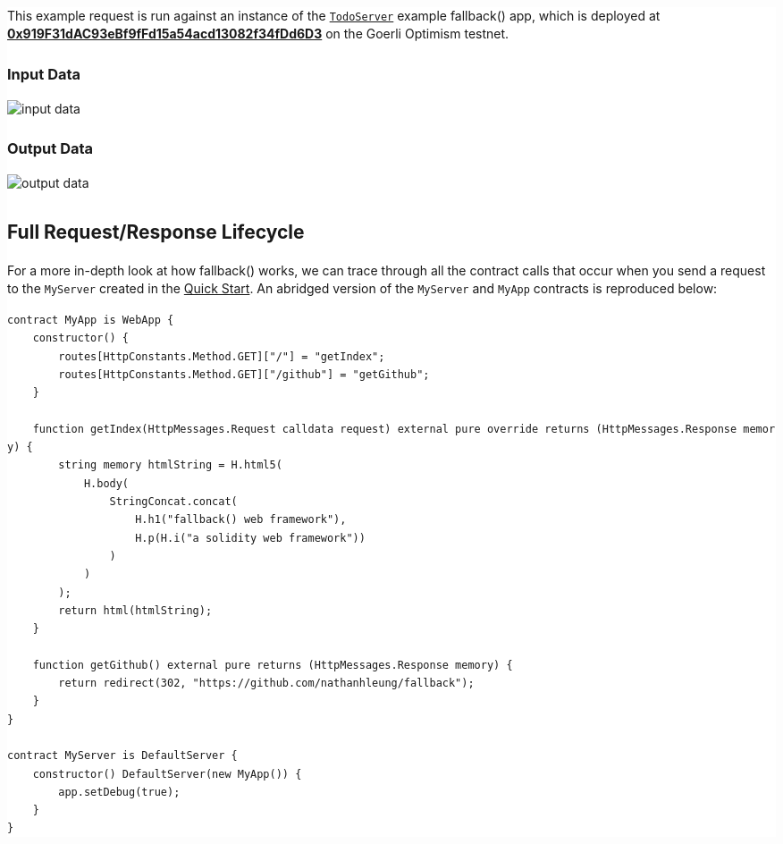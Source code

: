This example request is run against an instance of the [`TodoServer`](https://github.com/nathanhleung/fallback/blob/main/src/example/Todo.sol) example fallback() app, which is deployed at [**0x919F31dAC93eBf9fFd15a54acd13082f34fDd6D3**](https://goerli-optimism.etherscan.io/address/0x919F31dAC93eBf9fFd15a54acd13082f34fDd6D3) on the Goerli Optimism testnet.

### Input Data

![input data](/img/input-data.png)

### Output Data

![output data](/img/output-data.png)

## Full Request/Response Lifecycle

For a more in-depth look at how fallback() works, we can trace through all the contract calls that occur when you send a request to the `MyServer` created in the [Quick Start](/docs/quickstart). An abridged version of the `MyServer` and `MyApp` contracts is reproduced below:

```solidity title="MyApp.sol" showLineNumbers
contract MyApp is WebApp {
    constructor() {
        routes[HttpConstants.Method.GET]["/"] = "getIndex";
        routes[HttpConstants.Method.GET]["/github"] = "getGithub";
    }

    function getIndex(HttpMessages.Request calldata request) external pure override returns (HttpMessages.Response memory) {
        string memory htmlString = H.html5(
            H.body(
                StringConcat.concat(
                    H.h1("fallback() web framework"),
                    H.p(H.i("a solidity web framework"))
                )
            )
        );
        return html(htmlString);
    }

    function getGithub() external pure returns (HttpMessages.Response memory) {
        return redirect(302, "https://github.com/nathanhleung/fallback");
    }
}

contract MyServer is DefaultServer {
    constructor() DefaultServer(new MyApp()) {
        app.setDebug(true);
    }
}
```
